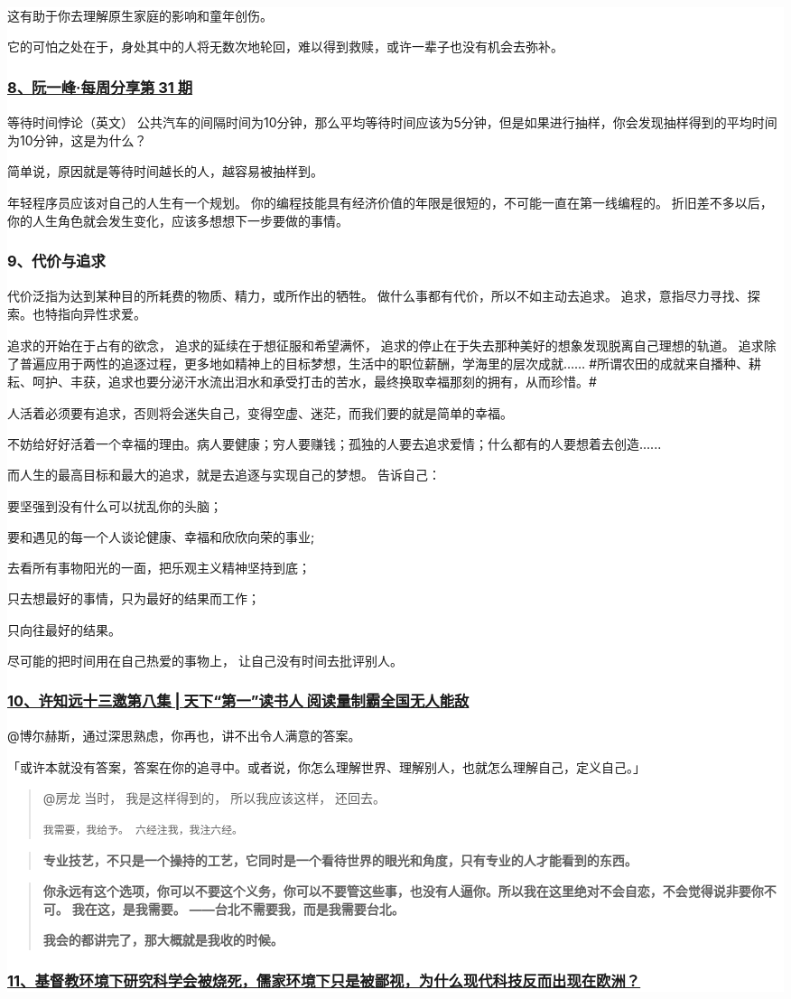 这有助于你去理解原生家庭的影响和童年创伤。

它的可怕之处在于，身处其中的人将无数次地轮回，难以得到救赎，或许一辈子也没有机会去弥补。

### [](https://www.yuque.com/lianmt/share/31#ysgcfd)[8、阮一峰·每周分享第 31 期](https://mp.weixin.qq.com/s/yFUV_jWszy9T0IyNZQ1YYw)

等待时间悖论（英文） 公共汽车的间隔时间为10分钟，那么平均等待时间应该为5分钟，但是如果进行抽样，你会发现抽样得到的平均时间为10分钟，这是为什么？

简单说，原因就是等待时间越长的人，越容易被抽样到。

年轻程序员应该对自己的人生有一个规划。 你的编程技能具有经济价值的年限是很短的，不可能一直在第一线编程的。 折旧差不多以后，你的人生角色就会发生变化，应该多想想下一步要做的事情。

### [](https://www.yuque.com/lianmt/share/31#glbktg)9、代价与追求

代价泛指为达到某种目的所耗费的物质、精力，或所作出的牺牲。 做什么事都有代价，所以不如主动去追求。 追求，意指尽力寻找、探索。也特指向异性求爱。

追求的开始在于占有的欲念， 追求的延续在于想征服和希望满怀， 追求的停止在于失去那种美好的想象发现脱离自己理想的轨道。 追求除了普遍应用于两性的追逐过程，更多地如精神上的目标梦想，生活中的职位薪酬，学海里的层次成就…… #所谓农田的成就来自播种、耕耘、呵护、丰获，追求也要分泌汗水流出泪水和承受打击的苦水，最终换取幸福那刻的拥有，从而珍惜。#

人活着必须要有追求，否则将会迷失自己，变得空虚、迷茫，而我们要的就是简单的幸福。

不妨给好好活着一个幸福的理由。病人要健康；穷人要赚钱；孤独的人要去追求爱情；什么都有的人要想着去创造......

而人生的最高目标和最大的追求，就是去追逐与实现自己的梦想。 告诉自己：

要坚强到没有什么可以扰乱你的头脑；

要和遇见的每一个人谈论健康、幸福和欣欣向荣的事业;

去看所有事物阳光的一面，把乐观主义精神坚持到底；

只去想最好的事情，只为最好的结果而工作；

只向往最好的结果。

尽可能的把时间用在自己热爱的事物上， 让自己没有时间去批评别人。

### [](https://www.yuque.com/lianmt/share/31#90drbi)[10、许知远十三邀第八集 | 天下“第一”读书人 阅读量制霸全国无人能敌](https://www.yuque.com/lianmt/study/gbvp8y#2pgmud)

@博尔赫斯，通过深思熟虑，你再也，讲不出令人满意的答案。

「或许本就没有答案，答案在你的追寻中。或者说，你怎么理解世界、理解别人，也就怎么理解自己，定义自己。」

> @房龙 当时， 我是这样得到的， 所以我应该这样， 还回去。
> 
> `我需要，我给予。 六经注我，我注六经。`

> **专业技艺，不只是一个操持的工艺，它同时是一个看待世界的眼光和角度，只有专业的人才能看到的东西。**

> **你永远有这个选项，你可以不要这个义务，你可以不要管这些事，也没有人逼你。所以我在这里绝对不会自恋，不会觉得说非要你不可。** **我在这，是我需要。** **——台北不需要我，而是我需要台北。**
> 
> **我会的都讲完了，那大概就是我收的时候。**

### [](https://www.yuque.com/lianmt/share/31#4mhucr)[11、基督教环境下研究科学会被烧死，儒家环境下只是被鄙视，为什么现代科技反而出现在欧洲？](https://www.zhihu.com/question/51012449/answer/132488894?utm_medium=social&utm_oi=27443163299840&utm_source=wechat_timeline&from=timeline&isappinstalled=0)
